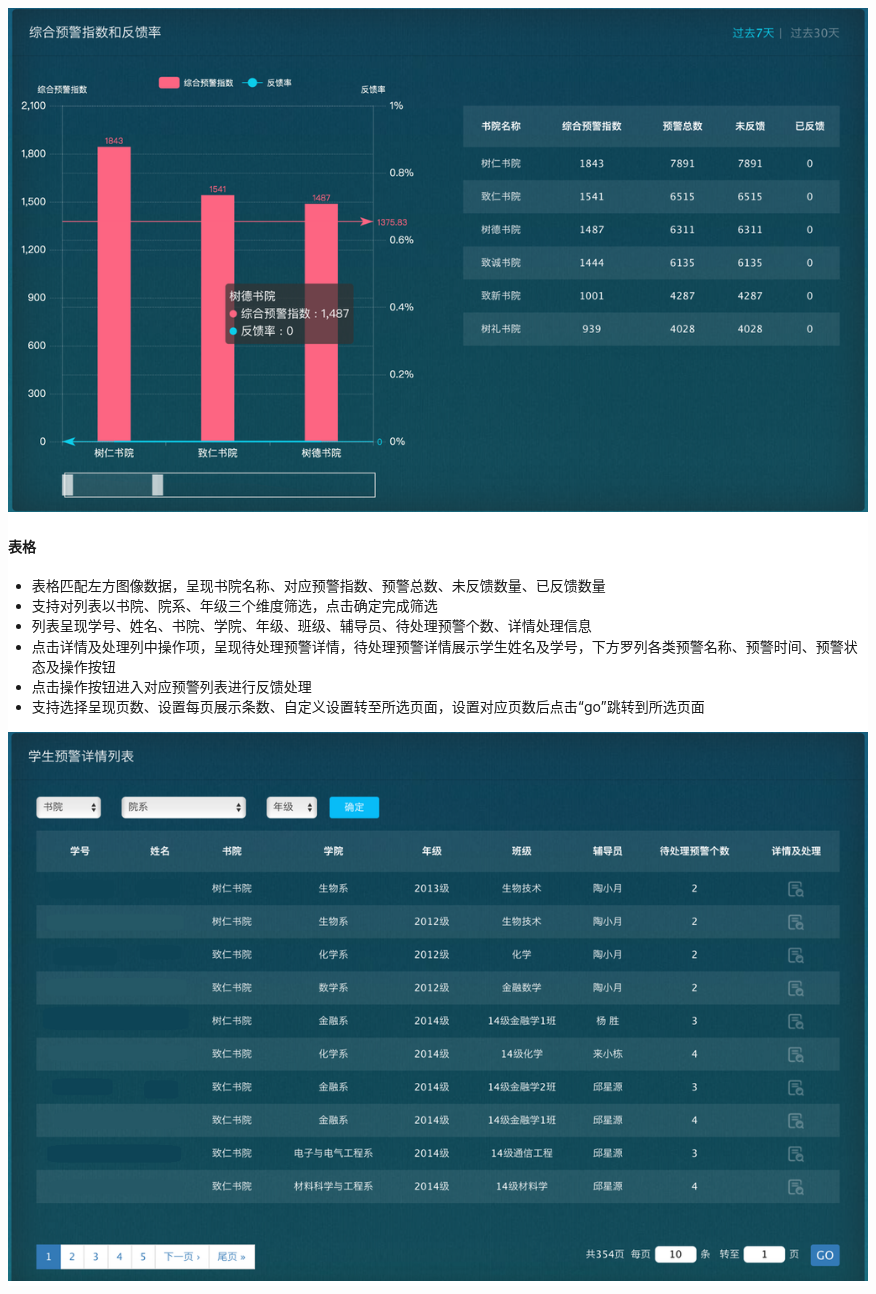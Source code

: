 ![](2.png)

#### 表格
- 表格匹配左方图像数据，呈现书院名称、对应预警指数、预警总数、未反馈数量、已反馈数量
- 支持对列表以书院、院系、年级三个维度筛选，点击确定完成筛选
- 列表呈现学号、姓名、书院、学院、年级、班级、辅导员、待处理预警个数、详情处理信息
- 点击详情及处理列中操作项，呈现待处理预警详情，待处理预警详情展示学生姓名及学号，下方罗列各类预警名称、预警时间、预警状态及操作按钮
- 点击操作按钮进入对应预警列表进行反馈处理
- 支持选择呈现页数、设置每页展示条数、自定义设置转至所选页面，设置对应页数后点击“go”跳转到所选页面

![](3.png)